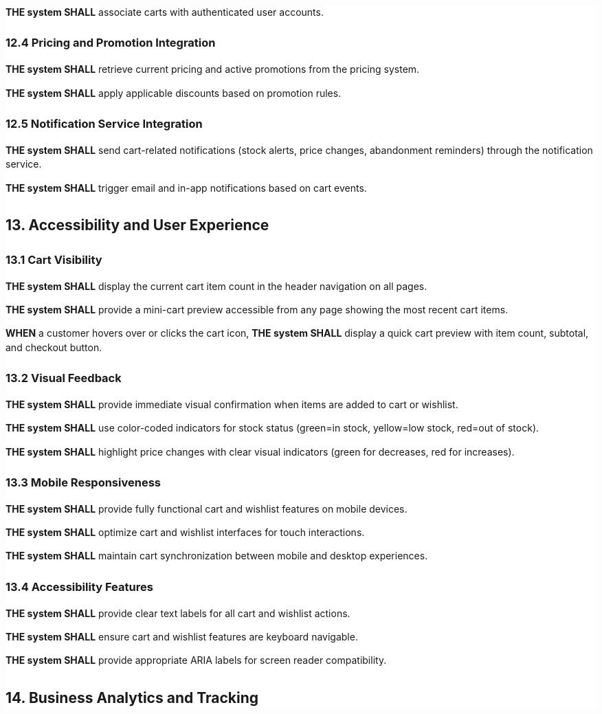 **THE system SHALL** associate carts with authenticated user accounts.

### 12.4 Pricing and Promotion Integration

**THE system SHALL** retrieve current pricing and active promotions from the pricing system.

**THE system SHALL** apply applicable discounts based on promotion rules.

### 12.5 Notification Service Integration

**THE system SHALL** send cart-related notifications (stock alerts, price changes, abandonment reminders) through the notification service.

**THE system SHALL** trigger email and in-app notifications based on cart events.

## 13. Accessibility and User Experience

### 13.1 Cart Visibility

**THE system SHALL** display the current cart item count in the header navigation on all pages.

**THE system SHALL** provide a mini-cart preview accessible from any page showing the most recent cart items.

**WHEN** a customer hovers over or clicks the cart icon, **THE system SHALL** display a quick cart preview with item count, subtotal, and checkout button.

### 13.2 Visual Feedback

**THE system SHALL** provide immediate visual confirmation when items are added to cart or wishlist.

**THE system SHALL** use color-coded indicators for stock status (green=in stock, yellow=low stock, red=out of stock).

**THE system SHALL** highlight price changes with clear visual indicators (green for decreases, red for increases).

### 13.3 Mobile Responsiveness

**THE system SHALL** provide fully functional cart and wishlist features on mobile devices.

**THE system SHALL** optimize cart and wishlist interfaces for touch interactions.

**THE system SHALL** maintain cart synchronization between mobile and desktop experiences.

### 13.4 Accessibility Features

**THE system SHALL** provide clear text labels for all cart and wishlist actions.

**THE system SHALL** ensure cart and wishlist features are keyboard navigable.

**THE system SHALL** provide appropriate ARIA labels for screen reader compatibility.

## 14. Business Analytics and Tracking
